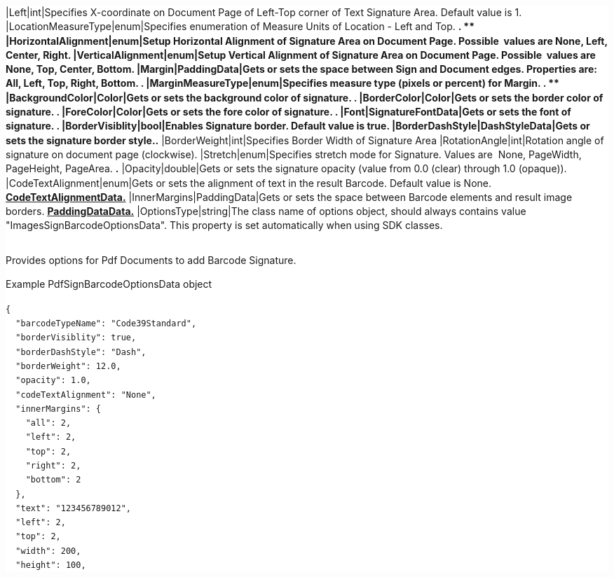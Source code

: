|Left|int|Specifies X-coordinate on Document Page of Left-Top corner of Text Signature Area. Default value is 1.
|LocationMeasureType|enum|Specifies enumeration of Measure Units of Location - Left and Top. **.
**
|HorizontalAlignment|enum|Setup Horizontal Alignment of Signature Area on Document Page. Possible  values are None, Left, Center, Right.
|VerticalAlignment|enum|Setup Vertical Alignment of Signature Area on Document Page. Possible  values are None, Top, Center, Bottom.
|Margin|PaddingData|Gets or sets the space between Sign and Document edges. Properties are:  All, Left, Top, Right, Bottom. **.**
|MarginMeasureType|enum|Specifies measure type (pixels or percent) for Margin. **.
**
|BackgroundColor|Color|Gets or sets the background color of signature. **.**
|BorderColor|Color|Gets or sets the border color of signature. **.**
|ForeColor|Color|Gets or sets the fore color of signature. **.**
|Font|SignatureFontData|Gets or sets the font of signature. **.**
|BorderVisiblity|bool|Enables Signature border. Default value is true.
|BorderDashStyle|DashStyleData|Gets or sets the signature border style.**.**
|BorderWeight|int|Specifies Border Width of Signature Area
|RotationAngle|int|Rotation angle of signature on document page (clockwise).
|Stretch|enum|Specifies stretch mode for Signature. Values are  None, PageWidth, PageHeight, PageArea. **.**
|Opacity|double|Gets or sets the signature opacity (value from 0.0 (clear) through 1.0 (opaque)).
|CodeTextAlignment|enum|Gets or sets the alignment of text in the result Barcode. Default value is None. **[CodeTextAlignmentData.]("CodeTextAlignmentDataObject")**
|InnerMargins|PaddingData|Gets or sets the space between Barcode elements and result image borders. **[PaddingDataData.]("PaddingDataObject")**
|OptionsType|string|The class name of options object, should always contains value "ImagesSignBarcodeOptionsData". This property is set automatically when using SDK classes.







##  ##

Provides options for Pdf Documents to add Barcode Signature.

Example PdfSignBarcodeOptionsData object

```html 
{
  "barcodeTypeName": "Code39Standard",
  "borderVisiblity": true,
  "borderDashStyle": "Dash",
  "borderWeight": 12.0,
  "opacity": 1.0,
  "codeTextAlignment": "None",
  "innerMargins": {
    "all": 2,
    "left": 2,
    "top": 2,
    "right": 2,
    "bottom": 2
  },
  "text": "123456789012",
  "left": 2,
  "top": 2,
  "width": 200,
  "height": 100,
```